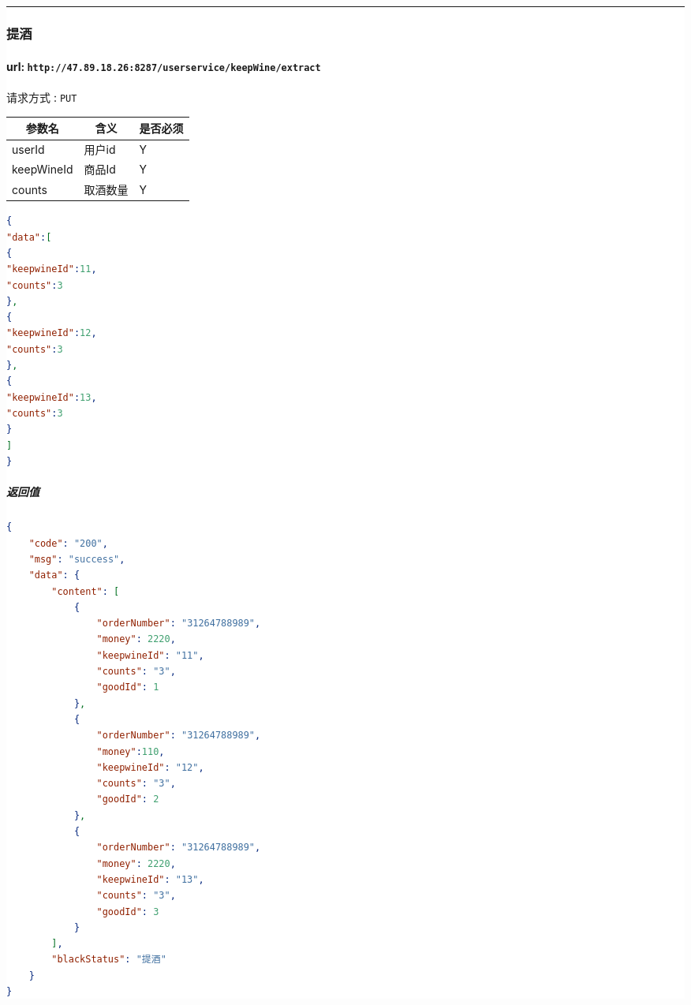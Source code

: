 ---------------------------

### 提酒

#### url: `http://47.89.18.26:8287/userservice/keepWine/extract`
请求方式 : `PUT`

参数名    | 含义    | 是否必须
-------|--------|-----
userId|用户id|Y
keepWineId|商品Id|Y
counts|取酒数量|Y
```json
{
"data":[
{
"keepwineId":11,
"counts":3
},
{
"keepwineId":12,
"counts":3
},
{
"keepwineId":13,
"counts":3
}
]
}
```

#####  返回值
```json
{
    "code": "200",
    "msg": "success",
    "data": {
        "content": [
            {
                "orderNumber": "31264788989",
                "money": 2220,
                "keepwineId": "11",
                "counts": "3",
                "goodId": 1
            },
            {
                "orderNumber": "31264788989",
                "money":110,
                "keepwineId": "12",
                "counts": "3",
                "goodId": 2
            },
            {
                "orderNumber": "31264788989",
                "money": 2220,
                "keepwineId": "13",
                "counts": "3",
                "goodId": 3
            }
        ],
        "blackStatus": "提酒"
    }
}
```